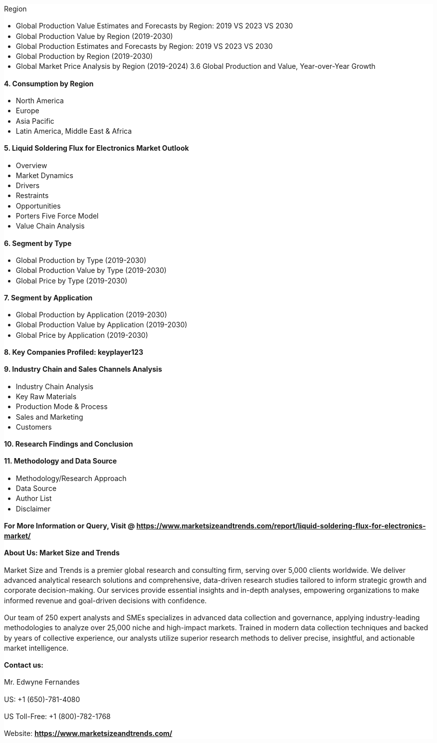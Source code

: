 Region</strong></p><ul><li>Global Production Value Estimates and Forecasts by Region: 2019 VS 2023 VS 2030</li><li>Global Production Value by Region (2019-2030)</li><li>Global Production Estimates and Forecasts by Region: 2019 VS 2023 VS 2030</li><li>Global Production by Region (2019-2030)</li><li>Global Market Price Analysis by Region (2019-2024) 3.6 Global Production and Value, Year-over-Year Growth</li></ul><p><strong>4. Consumption by Region</strong></p><ul><li>North America</li><li>Europe</li><li>Asia Pacific</li><li>Latin America, Middle East &amp; Africa</li></ul><p><strong>5. Liquid Soldering Flux for Electronics Market Outlook</strong></p><ul><li>Overview</li><li>Market Dynamics</li><li>Drivers</li><li>Restraints</li><li>Opportunities</li><li>Porters Five Force Model</li><li>Value Chain Analysis&nbsp;</li></ul><p><strong>6. Segment by Type</strong></p><ul><li>Global Production by Type (2019-2030)</li><li>Global Production Value by Type (2019-2030)</li><li>Global Price by Type (2019-2030)</li></ul><p><strong>7. Segment by Application</strong></p><ul><li>Global Production by Application (2019-2030)</li><li>Global Production Value by Application (2019-2030)</li><li>Global Price by Application (2019-2030)</li></ul><p><strong>8. Key Companies Profiled: keyplayer123</strong></p><p><strong>9. Industry Chain and Sales Channels Analysis</strong></p><ul><li>Industry Chain Analysis</li><li>Key Raw Materials</li><li>Production Mode &amp; Process</li><li>Sales and Marketing</li><li>Customers</li></ul><p><strong>10. Research Findings and Conclusion</strong></p><p><strong>11. Methodology and Data Source</strong></p><ul><li>Methodology/Research Approach</li><li>Data Source</li><li>Author List</li><li>Disclaimer</li></ul></p><p><strong>For More Information or Query, Visit @ <a href="https://www.marketsizeandtrends.com/report/liquid-soldering-flux-for-electronics-market/">https://www.marketsizeandtrends.com/report/liquid-soldering-flux-for-electronics-market/</a></strong></p><p><strong>About Us: Market Size and Trends</strong></p><p>Market Size and Trends is a premier global research and consulting firm, serving over 5,000 clients worldwide. We deliver advanced analytical research solutions and comprehensive, data-driven research studies tailored to inform strategic growth and corporate decision-making. Our services provide essential insights and in-depth analyses, empowering organizations to make informed revenue and goal-driven decisions with confidence.</p><p>Our team of 250 expert analysts and SMEs specializes in advanced data collection and governance, applying industry-leading methodologies to analyze over 25,000 niche and high-impact markets. Trained in modern data collection techniques and backed by years of collective experience, our analysts utilize superior research methods to deliver precise, insightful, and actionable market intelligence.</p><p><strong>Contact us:</strong></p><p>Mr. Edwyne Fernandes</p><p>US: +1 (650)-781-4080</p><p>US Toll-Free: +1 (800)-782-1768</p><p>Website: <strong><a href="https://www.marketsizeandtrends.com/">https://www.marketsizeandtrends.com/</a></strong></p>
